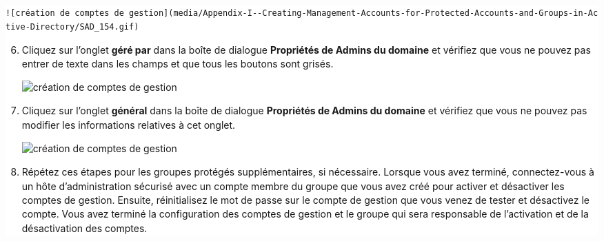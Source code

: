     ![création de comptes de gestion](media/Appendix-I--Creating-Management-Accounts-for-Protected-Accounts-and-Groups-in-Active-Directory/SAD_154.gif)  
  
6.  Cliquez sur l’onglet **géré par** dans la boîte de dialogue **Propriétés de Admins du domaine** et vérifiez que vous ne pouvez pas entrer de texte dans les champs et que tous les boutons sont grisés.  
  
    ![création de comptes de gestion](media/Appendix-I--Creating-Management-Accounts-for-Protected-Accounts-and-Groups-in-Active-Directory/SAD_155.gif)  
  
7.  Cliquez sur l’onglet **général** dans la boîte de dialogue **Propriétés de Admins du domaine** et vérifiez que vous ne pouvez pas modifier les informations relatives à cet onglet.  
  
    ![création de comptes de gestion](media/Appendix-I--Creating-Management-Accounts-for-Protected-Accounts-and-Groups-in-Active-Directory/SAD_156.gif)  
  
8.  Répétez ces étapes pour les groupes protégés supplémentaires, si nécessaire. Lorsque vous avez terminé, connectez-vous à un hôte d’administration sécurisé avec un compte membre du groupe que vous avez créé pour activer et désactiver les comptes de gestion. Ensuite, réinitialisez le mot de passe sur le compte de gestion que vous venez de tester et désactivez le compte. Vous avez terminé la configuration des comptes de gestion et le groupe qui sera responsable de l’activation et de la désactivation des comptes.  
